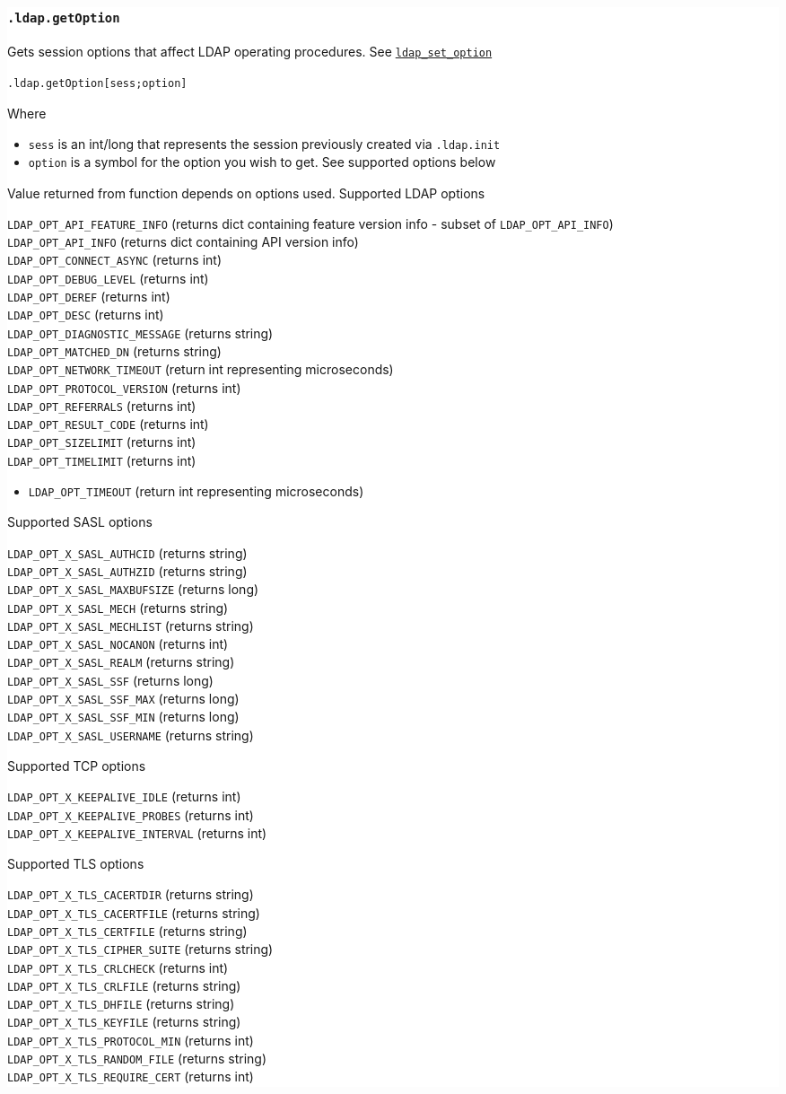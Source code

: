 ### `.ldap.getOption`

Gets session options that affect LDAP operating procedures. See [`ldap_set_option`](https://www.openldap.org/software/man.cgi?query=ldap_set_option&sektion=3&apropos=0&manpath=OpenLdap+2.4-Release)

```txt
.ldap.getOption[sess;option]
```

Where

- `sess` is an int/long that represents the session previously created via `.ldap.init`
- `option` is a symbol for the option you wish to get. See supported options below

Value returned from function depends on options used. Supported LDAP options

`LDAP_OPT_API_FEATURE_INFO` (returns dict containing feature version info - subset of `LDAP_OPT_API_INFO`)<br>
`LDAP_OPT_API_INFO` (returns dict containing API version info)<br>
`LDAP_OPT_CONNECT_ASYNC` (returns int)<br>
`LDAP_OPT_DEBUG_LEVEL` (returns int)<br>
`LDAP_OPT_DEREF` (returns int)<br>
`LDAP_OPT_DESC` (returns int)<br>
`LDAP_OPT_DIAGNOSTIC_MESSAGE` (returns string)<br>
`LDAP_OPT_MATCHED_DN` (returns string)<br>
`LDAP_OPT_NETWORK_TIMEOUT` (return int representing microseconds)<br>
`LDAP_OPT_PROTOCOL_VERSION` (returns int)<br>
`LDAP_OPT_REFERRALS` (returns int)<br>
`LDAP_OPT_RESULT_CODE` (returns int)<br>
`LDAP_OPT_SIZELIMIT` (returns int)<br>
`LDAP_OPT_TIMELIMIT` (returns int)<br>
- `LDAP_OPT_TIMEOUT` (return int representing microseconds)

Supported SASL options

`LDAP_OPT_X_SASL_AUTHCID` (returns string)<br>
`LDAP_OPT_X_SASL_AUTHZID` (returns string)<br>
`LDAP_OPT_X_SASL_MAXBUFSIZE` (returns long)<br>
`LDAP_OPT_X_SASL_MECH` (returns string)<br>
`LDAP_OPT_X_SASL_MECHLIST` (returns string)<br>
`LDAP_OPT_X_SASL_NOCANON` (returns int)<br>
`LDAP_OPT_X_SASL_REALM` (returns string)<br>
`LDAP_OPT_X_SASL_SSF` (returns long)<br>
`LDAP_OPT_X_SASL_SSF_MAX` (returns long)<br>
`LDAP_OPT_X_SASL_SSF_MIN` (returns long)<br>
`LDAP_OPT_X_SASL_USERNAME` (returns string)

Supported TCP options

`LDAP_OPT_X_KEEPALIVE_IDLE` (returns int)<br>
`LDAP_OPT_X_KEEPALIVE_PROBES` (returns int)<br>
`LDAP_OPT_X_KEEPALIVE_INTERVAL` (returns int)

Supported TLS options

`LDAP_OPT_X_TLS_CACERTDIR` (returns string)<br>
`LDAP_OPT_X_TLS_CACERTFILE` (returns string)<br>
`LDAP_OPT_X_TLS_CERTFILE` (returns string)<br>
`LDAP_OPT_X_TLS_CIPHER_SUITE` (returns string)<br>
`LDAP_OPT_X_TLS_CRLCHECK` (returns int)<br>
`LDAP_OPT_X_TLS_CRLFILE` (returns string)<br>
`LDAP_OPT_X_TLS_DHFILE` (returns string)<br>
`LDAP_OPT_X_TLS_KEYFILE` (returns string)<br>
`LDAP_OPT_X_TLS_PROTOCOL_MIN` (returns int)<br>
`LDAP_OPT_X_TLS_RANDOM_FILE` (returns string)<br>
`LDAP_OPT_X_TLS_REQUIRE_CERT` (returns int)
